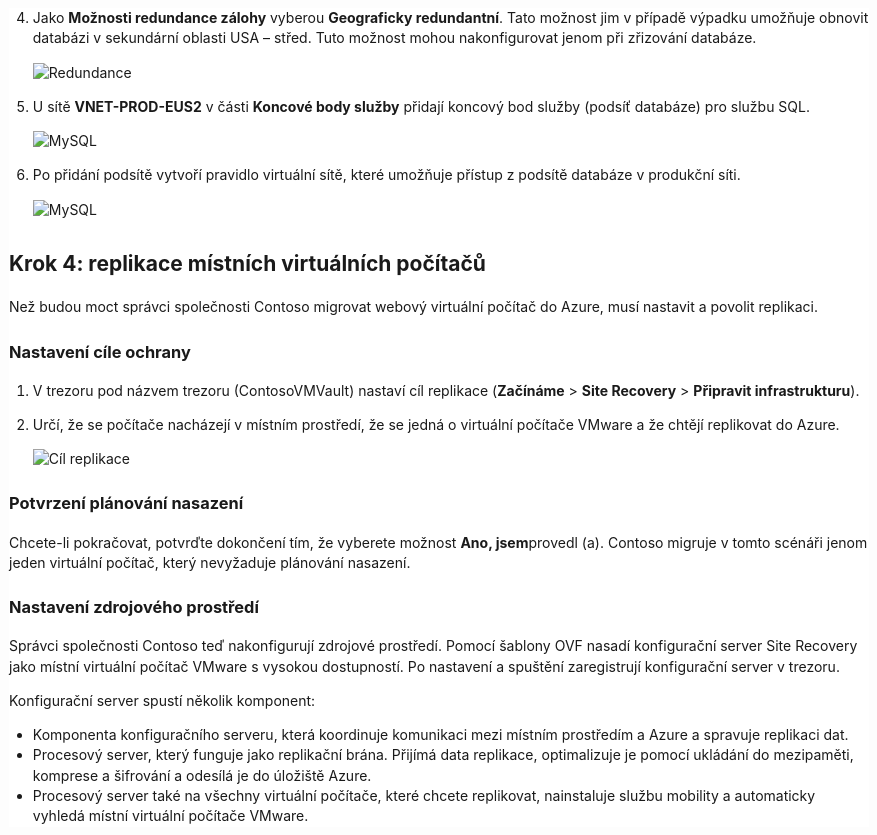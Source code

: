 4. Jako **Možnosti redundance zálohy** vyberou **Geograficky redundantní**. Tato možnost jim v případě výpadku umožňuje obnovit databázi v sekundární oblasti USA – střed. Tuto možnost mohou nakonfigurovat jenom při zřizování databáze.

     ![Redundance](./media/contoso-migration-rehost-linux-vm-mysql/db-redundancy.png)

5. U sítě **VNET-PROD-EUS2** v části **Koncové body služby** přidají koncový bod služby (podsíť databáze) pro službu SQL.

    ![MySQL](./media/contoso-migration-rehost-linux-vm-mysql/mysql-3.png)

6. Po přidání podsítě vytvoří pravidlo virtuální sítě, které umožňuje přístup z podsítě databáze v produkční síti.

    ![MySQL](./media/contoso-migration-rehost-linux-vm-mysql/mysql-4.png)

## <a name="step-4-replicate-the-on-premises-vms"></a>Krok 4: replikace místních virtuálních počítačů

Než budou moct správci společnosti Contoso migrovat webový virtuální počítač do Azure, musí nastavit a povolit replikaci.

### <a name="set-a-protection-goal"></a>Nastavení cíle ochrany

1. V trezoru pod názvem trezoru (ContosoVMVault) nastaví cíl replikace (**Začínáme** > **Site Recovery** > **Připravit infrastrukturu**).
2. Určí, že se počítače nacházejí v místním prostředí, že se jedná o virtuální počítače VMware a že chtějí replikovat do Azure.

    ![Cíl replikace](./media/contoso-migration-rehost-linux-vm-mysql/replication-goal.png)

### <a name="confirm-deployment-planning"></a>Potvrzení plánování nasazení

Chcete-li pokračovat, potvrďte dokončení tím, že vyberete možnost **Ano, jsem**provedl (a). Contoso migruje v tomto scénáři jenom jeden virtuální počítač, který nevyžaduje plánování nasazení.

### <a name="set-up-the-source-environment"></a>Nastavení zdrojového prostředí

Správci společnosti Contoso teď nakonfigurují zdrojové prostředí. Pomocí šablony OVF nasadí konfigurační server Site Recovery jako místní virtuální počítač VMware s vysokou dostupností. Po nastavení a spuštění zaregistrují konfigurační server v trezoru.

Konfigurační server spustí několik komponent:

- Komponenta konfiguračního serveru, která koordinuje komunikaci mezi místním prostředím a Azure a spravuje replikaci dat.
- Procesový server, který funguje jako replikační brána. Přijímá data replikace, optimalizuje je pomocí ukládání do mezipaměti, komprese a šifrování a odesílá je do úložiště Azure.
- Procesový server také na všechny virtuální počítače, které chcete replikovat, nainstaluje službu mobility a automaticky vyhledá místní virtuální počítače VMware.
